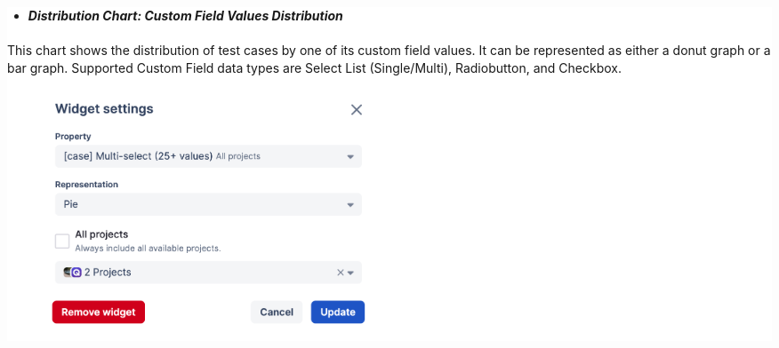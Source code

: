 * #### _Distribution Chart: Custom Field Values Distribution_ <a href="#h_52022de51f" id="h_52022de51f"></a>

This chart shows the distribution of test cases by one of its custom field values. It can be represented as either a donut graph or a bar graph. Supported Custom Field data types are Select List (Single/Multi), Radiobutton, and Checkbox.

<figure><img src="../../.gitbook/assets/image (63).png" alt="" width="375"><figcaption></figcaption></figure>

